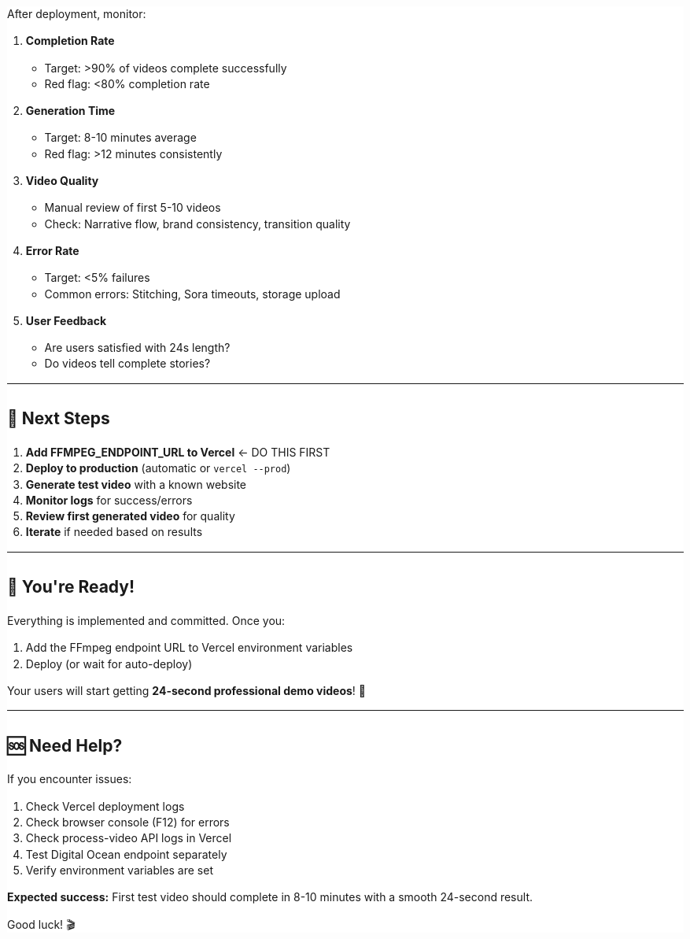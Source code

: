 After deployment, monitor:

1. **Completion Rate**
   - Target: >90% of videos complete successfully
   - Red flag: <80% completion rate

2. **Generation Time**
   - Target: 8-10 minutes average
   - Red flag: >12 minutes consistently

3. **Video Quality**
   - Manual review of first 5-10 videos
   - Check: Narrative flow, brand consistency, transition quality

4. **Error Rate**
   - Target: <5% failures
   - Common errors: Stitching, Sora timeouts, storage upload

5. **User Feedback**
   - Are users satisfied with 24s length?
   - Do videos tell complete stories?

---

## 📝 Next Steps

1. **Add FFMPEG_ENDPOINT_URL to Vercel** ← DO THIS FIRST
2. **Deploy to production** (automatic or `vercel --prod`)
3. **Generate test video** with a known website
4. **Monitor logs** for success/errors
5. **Review first generated video** for quality
6. **Iterate** if needed based on results

---

## 🎉 You're Ready!

Everything is implemented and committed. Once you:
1. Add the FFmpeg endpoint URL to Vercel environment variables
2. Deploy (or wait for auto-deploy)

Your users will start getting **24-second professional demo videos**! 🚀

---

## 🆘 Need Help?

If you encounter issues:

1. Check Vercel deployment logs
2. Check browser console (F12) for errors
3. Check process-video API logs in Vercel
4. Test Digital Ocean endpoint separately
5. Verify environment variables are set

**Expected success:** First test video should complete in 8-10 minutes with a smooth 24-second result.

Good luck! 🎬

